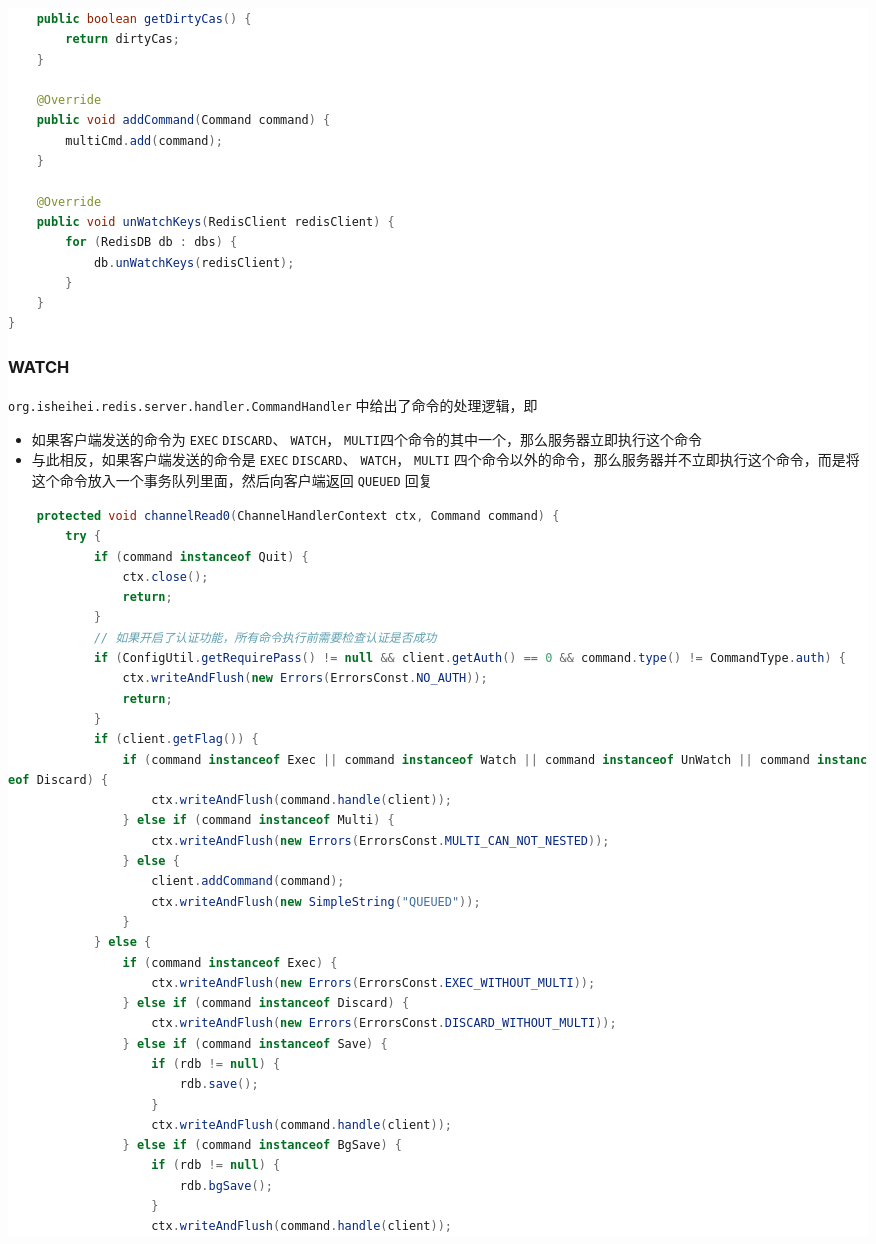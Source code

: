 ```java
    public boolean getDirtyCas() {
        return dirtyCas;
    }

    @Override
    public void addCommand(Command command) {
        multiCmd.add(command);
    }

    @Override
    public void unWatchKeys(RedisClient redisClient) {
        for (RedisDB db : dbs) {
            db.unWatchKeys(redisClient);
        }
    }
}
```

### WATCH

`org.isheihei.redis.server.handler.CommandHandler`  中给出了命令的处理逻辑，即

- 如果客户端发送的命令为 `EXEC`  `DISCARD`、 `WATCH`， `MULTI`四个命令的其中一个，那么服务器立即执行这个命令
- 与此相反，如果客户端发送的命令是 `EXEC`  `DISCARD`、 `WATCH`， `MULTI` 四个命令以外的命令，那么服务器并不立即执行这个命令，而是将这个命令放入一个事务队列里面，然后向客户端返回 `QUEUED` 回复

```java
    protected void channelRead0(ChannelHandlerContext ctx, Command command) {
        try {
            if (command instanceof Quit) {
                ctx.close();
                return;
            }
            // 如果开启了认证功能，所有命令执行前需要检查认证是否成功
            if (ConfigUtil.getRequirePass() != null && client.getAuth() == 0 && command.type() != CommandType.auth) {
                ctx.writeAndFlush(new Errors(ErrorsConst.NO_AUTH));
                return;
            }
            if (client.getFlag()) {
                if (command instanceof Exec || command instanceof Watch || command instanceof UnWatch || command instanceof Discard) {
                    ctx.writeAndFlush(command.handle(client));
                } else if (command instanceof Multi) {
                    ctx.writeAndFlush(new Errors(ErrorsConst.MULTI_CAN_NOT_NESTED));
                } else {
                    client.addCommand(command);
                    ctx.writeAndFlush(new SimpleString("QUEUED"));
                }
            } else {
                if (command instanceof Exec) {
                    ctx.writeAndFlush(new Errors(ErrorsConst.EXEC_WITHOUT_MULTI));
                } else if (command instanceof Discard) {
                    ctx.writeAndFlush(new Errors(ErrorsConst.DISCARD_WITHOUT_MULTI));
                } else if (command instanceof Save) {
                    if (rdb != null) {
                        rdb.save();
                    }
                    ctx.writeAndFlush(command.handle(client));
                } else if (command instanceof BgSave) {
                    if (rdb != null) {
                        rdb.bgSave();
                    }
                    ctx.writeAndFlush(command.handle(client));
```